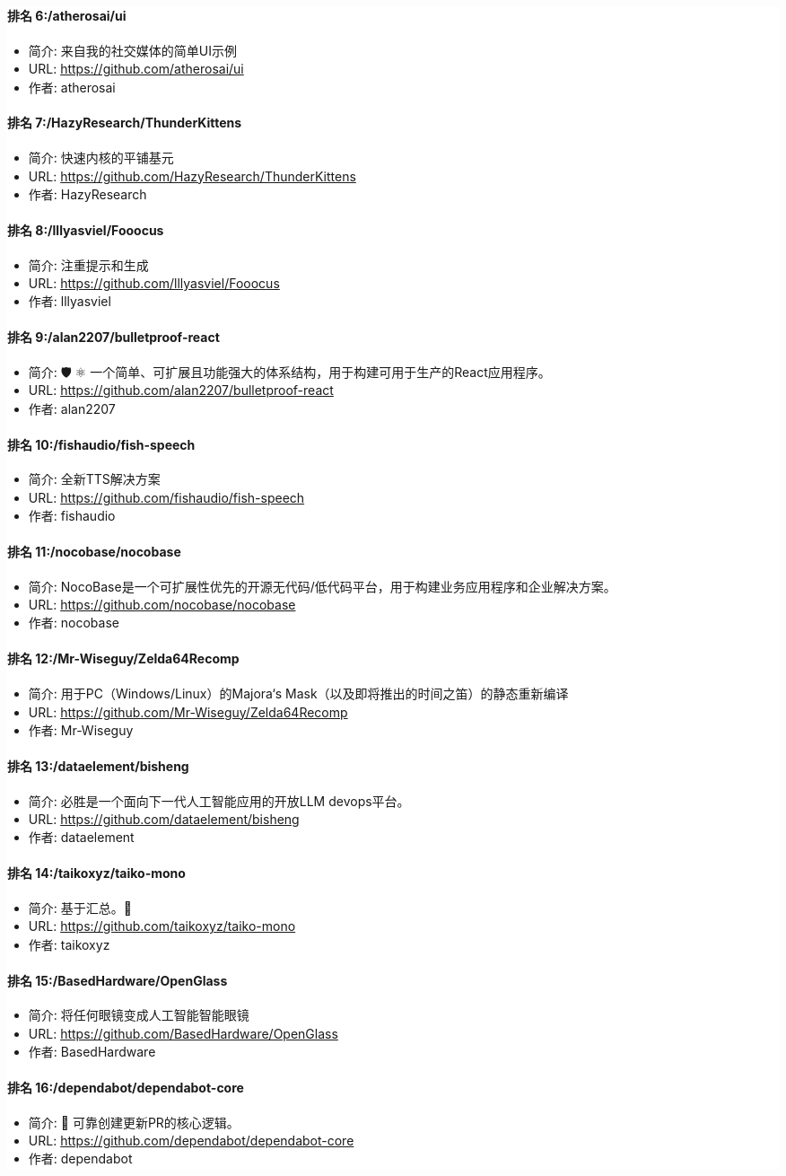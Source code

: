 #### 排名 6:/atherosai/ui
- 简介: 来自我的社交媒体的简单UI示例
- URL: https://github.com/atherosai/ui
- 作者: atherosai 

#### 排名 7:/HazyResearch/ThunderKittens
- 简介: 快速内核的平铺基元
- URL: https://github.com/HazyResearch/ThunderKittens
- 作者: HazyResearch 

#### 排名 8:/lllyasviel/Fooocus
- 简介: 注重提示和生成
- URL: https://github.com/lllyasviel/Fooocus
- 作者: lllyasviel 

#### 排名 9:/alan2207/bulletproof-react
- 简介: 🛡️ ⚛️ 一个简单、可扩展且功能强大的体系结构，用于构建可用于生产的React应用程序。
- URL: https://github.com/alan2207/bulletproof-react
- 作者: alan2207 

#### 排名 10:/fishaudio/fish-speech
- 简介: 全新TTS解决方案
- URL: https://github.com/fishaudio/fish-speech
- 作者: fishaudio 

#### 排名 11:/nocobase/nocobase
- 简介: NocoBase是一个可扩展性优先的开源无代码/低代码平台，用于构建业务应用程序和企业解决方案。
- URL: https://github.com/nocobase/nocobase
- 作者: nocobase 

#### 排名 12:/Mr-Wiseguy/Zelda64Recomp
- 简介: 用于PC（Windows/Linux）的Majora‘s Mask（以及即将推出的时间之笛）的静态重新编译
- URL: https://github.com/Mr-Wiseguy/Zelda64Recomp
- 作者: Mr-Wiseguy 

#### 排名 13:/dataelement/bisheng
- 简介: 必胜是一个面向下一代人工智能应用的开放LLM devops平台。
- URL: https://github.com/dataelement/bisheng
- 作者: dataelement 

#### 排名 14:/taikoxyz/taiko-mono
- 简介: 基于汇总。🥁
- URL: https://github.com/taikoxyz/taiko-mono
- 作者: taikoxyz 

#### 排名 15:/BasedHardware/OpenGlass
- 简介: 将任何眼镜变成人工智能智能眼镜
- URL: https://github.com/BasedHardware/OpenGlass
- 作者: BasedHardware 

#### 排名 16:/dependabot/dependabot-core
- 简介: 🤖 可靠创建更新PR的核心逻辑。
- URL: https://github.com/dependabot/dependabot-core
- 作者: dependabot 
